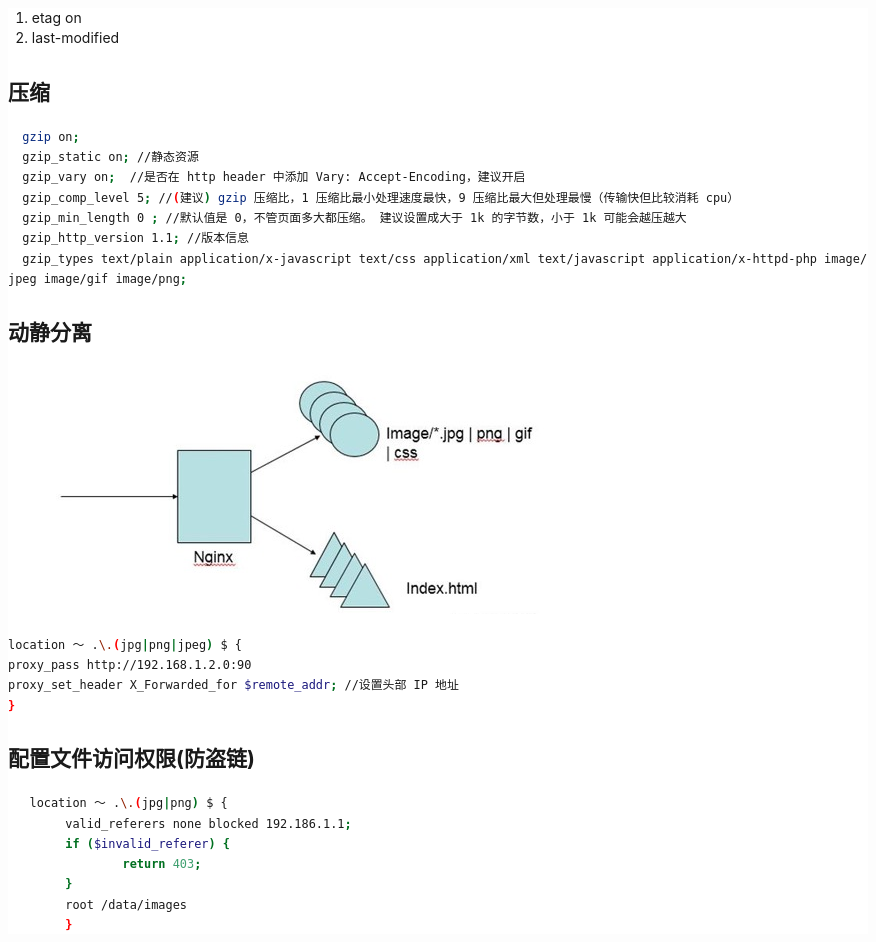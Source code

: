 1.  etag on
1.  last-modified

## 压缩

```bash
  gzip on;
  gzip_static on; //静态资源
  gzip_vary on;  //是否在 http header 中添加 Vary: Accept-Encoding，建议开启
  gzip_comp_level 5; //(建议) gzip 压缩比，1 压缩比最小处理速度最快，9 压缩比最大但处理最慢（传输快但比较消耗 cpu）
  gzip_min_length 0 ; //默认值是 0，不管页面多大都压缩。 建议设置成大于 1k 的字节数，小于 1k 可能会越压越大
  gzip_http_version 1.1; //版本信息
  gzip_types text/plain application/x-javascript text/css application/xml text/javascript application/x-httpd-php image/jpeg image/gif image/png;
```

## 动静分离

![](./img/nginx/nginx02.jpg)

```bash
location ～ .\.(jpg|png|jpeg) $ {
proxy_pass http://192.168.1.2.0:90
proxy_set_header X_Forwarded_for $remote_addr; //设置头部 IP 地址
}
```

## 配置文件访问权限(防盗链)

```bash
   location ～ .\.(jpg|png) $ {
        valid_referers none blocked 192.186.1.1;
        if ($invalid_referer) {
                return 403;
        }
        root /data/images
        }
```
